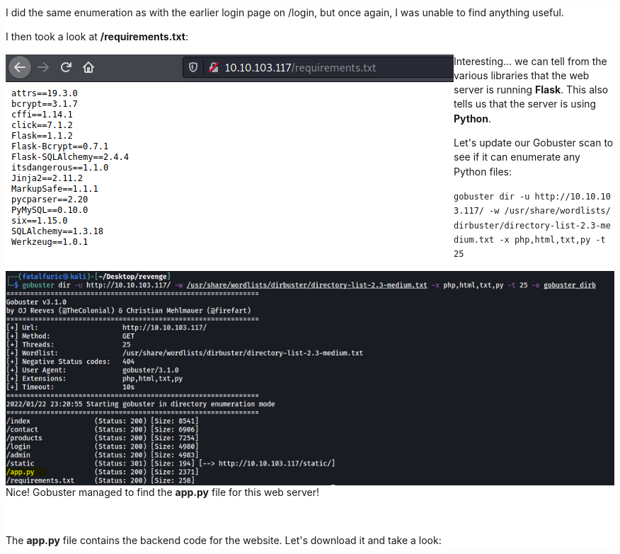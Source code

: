 I did the same enumeration as with the earlier login page on /login, but once again, I was unable to find anything useful.

I then took a look at **/requirements.txt**:

<img style="float: left;" src="screenshots/screenshot6.png">

Interesting... we can tell from the various libraries that the web server is running **Flask**. This also tells us that the server is using **Python**.

Let's update our Gobuster scan to see if it can enumerate any Python files:

```
gobuster dir -u http://10.10.103.117/ -w /usr/share/wordlists/dirbuster/directory-list-2.3-medium.txt -x php,html,txt,py -t 25
```

<img style="float: left;" src="screenshots/screenshot7.png">

Nice! Gobuster managed to find the **app.py** file for this web server! 

<br>

The **app.py** file contains the backend code for the website. Let's download it and take a look:
